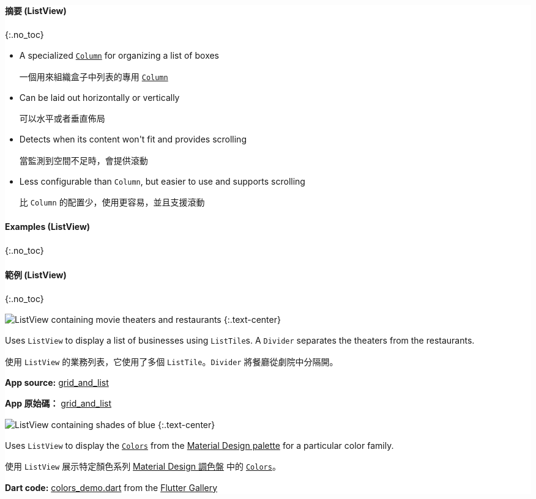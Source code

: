#### 摘要 (ListView)
{:.no_toc}

* A specialized [`Column`][] for organizing a list of boxes

  一個用來組織盒子中列表的專用 [`Column`][]

* Can be laid out horizontally or vertically

  可以水平或者垂直佈局

* Detects when its content won't fit and provides scrolling

  當監測到空間不足時，會提供滾動

* Less configurable than `Column`, but easier to use and
  supports scrolling

  比 `Column` 的配置少，使用更容易，並且支援滾動

#### Examples (ListView)
{:.no_toc}

#### 範例 (ListView)
{:.no_toc}

<div class="row">
<div class="col-lg-6" markdown="1">
  <img src='/assets/images/docs/ui/layout/listview.png' class="border mw-100"
      alt="ListView containing movie theaters and restaurants">
  {:.text-center}

  Uses `ListView` to display a list of businesses using
  `ListTile`s. A `Divider` separates the theaters from
  the restaurants.

  使用 `ListView` 的業務列表，它使用了多個 `ListTile`。`Divider` 將餐廳從劇院中分隔開。

  **App source:** [grid_and_list]({{examples}}/layout/grid_and_list)

  **App 原始碼：** [grid_and_list]({{examples}}/layout/grid_and_list)

</div>
<div class="col-lg-6" markdown="1">
  <img src='/assets/images/docs/ui/layout/listview-flutter-gallery.png' class="border mw-100"
      alt="ListView containing shades of blue">
  {:.text-center}

  Uses `ListView` to display the [`Colors`][] from
  the [Material Design palette][]
  for a particular color family.

  使用 `ListView` 展示特定顏色系列 
  [Material Design 調色盤][Material Design palette] 中的 [`Colors`][]。

  **Dart code:** [colors_demo.dart]({{demo}}/reference/colors_demo.dart) from the
  [Flutter Gallery][repo]


[sizing]: {{examples}}/layout/sizing
[Pavlova image]: https://pixabay.com/en/photos/pavlova
[蛋糕圖片]: https://pixabay.com/en/photos/pavlova
[Pixabay]: https://pixabay.com/en/photos/pavlova
[Adding assets and images]: {{site.url}}/ui/assets-and-images
[API reference docs]: {{api}}
[`build()`]: {{api}}/widgets/StatelessWidget/build.html
[`Card`]: {{api}}/material/Card-class.html
[`Center`]: {{api}}/widgets/Center-class.html
[`Column`]: {{api}}/widgets/Column-class.html
[Common layout widgets]: #common-layout-widgets
[`Colors`]: {{api}}/material/Colors-class.html
[`Container`]: {{api}}/widgets/Container-class.html
[`CrossAxisAlignment`]: {{api}}/rendering/CrossAxisAlignment.html
[`DataTable`]: {{api}}/material/DataTable-class.html
[Elevation]: {{site.material}}/styles/elevation
[`Expanded`]: {{api}}/widgets/Expanded-class.html
[Flutter in Focus]: {{site.youtube-site}}/watch?v=wgTBLj7rMPM&list=PLjxrf2q8roU2HdJQDjJzOeO6J3FoFLWr2
[`GridView`]: {{api}}/widgets/GridView-class.html
[`GridTile`]: {{api}}/material/GridTile-class.html
[HTML/CSS Analogs in Flutter]: {{site.url}}/get-started/flutter-for/web-devs
[`Icon`]: {{api}}/material/Icons-class.html
[`Image`]: {{api}}/widgets/Image-class.html
[Layout tutorial]: {{site.url}}/ui/layout/tutorial
[layout widgets]: {{site.url}}/ui/widgets/layout
[`ListTile`]: {{api}}/material/ListTile-class.html
[`ListView`]: {{api}}/widgets/ListView-class.html
[`MainAxisAlignment`]: {{api}}/rendering/MainAxisAlignment.html
[Material card]: {{site.material}}/components/cards
[Material Design]: {{site.material}}/styles
[Material Design palette]: {{site.material2}}/design/color/the-color-system.html#tools-for-picking-colors
[Material library]: {{api}}/material/material-library.html
[pubspec file]: {{examples}}/layout/pavlova/pubspec.yaml
[`pubspec.yaml` file]: {{examples}}/layout/row_column/pubspec.yaml
[repo]: {{site.repo.gallery}}/tree/main
[`Row`]: {{api}}/widgets/Row-class.html
[running app]: {{site.gallery}}
[`Scaffold`]: {{api}}/material/Scaffold-class.html
[`SizedBox`]: {{api}}/widgets/SizedBox-class.html
[`Stack`]: {{api}}/widgets/Stack-class.html
[`Table`]: {{api}}/widgets/Table-class.html
[`Text`]: {{api}}/widgets/Text-class.html
[tutorial]: {{site.url}}/ui/layout/tutorial
[widgets library]: {{api}}/widgets/widgets-library.html
[Widget catalog]: {{site.url}}/ui/widgets
[Debugging layout issues visually]: {{site.url}}/tools/devtools/inspector#debugging-layout-issues-visually
[Understanding constraints]: {{site.url}}/ui/layout/constraints
[Using the Flutter inspector]: {{site.url}}/tools/devtools/inspector
[Widget of the Week series]: {{site.youtube-site}}/playlist?list=PLjxrf2q8roU23XGwz3Km7sQZFTdB996iG
[Zero to One with Flutter]: {{site.medium}}/@mravn/zero-to-one-with-flutter-43b13fd7b354